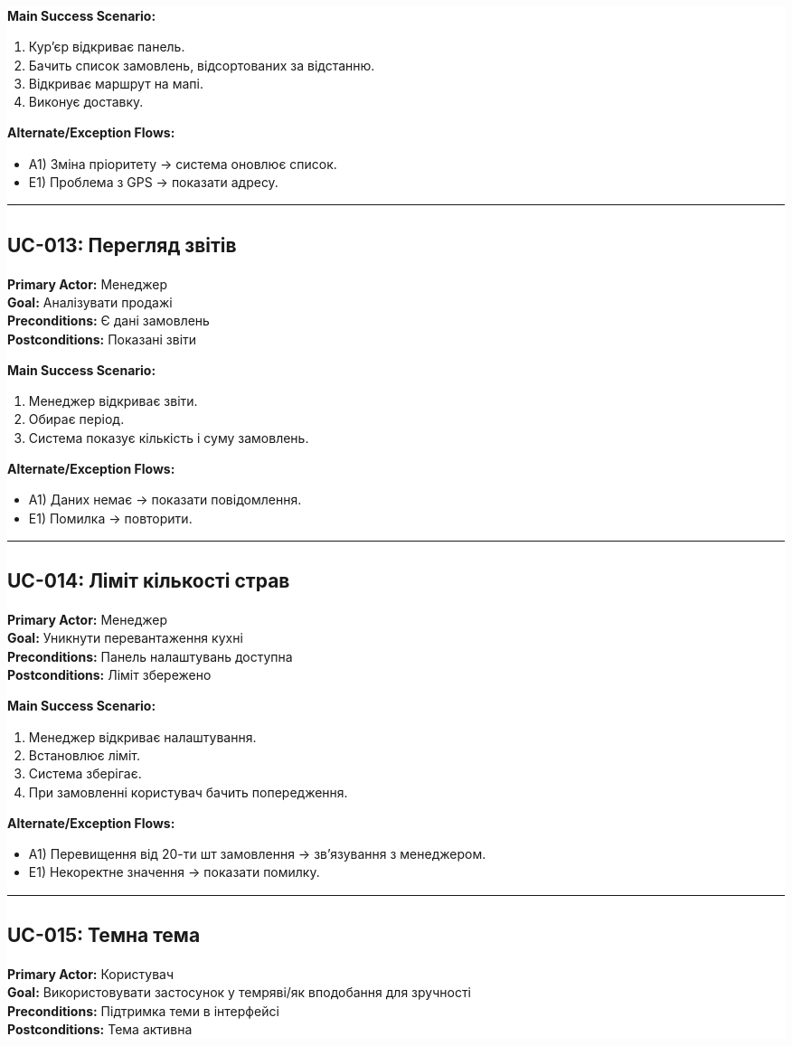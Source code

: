 **Main Success Scenario:**
1. Кур’єр відкриває панель.  
2. Бачить список замовлень, відсортованих за відстанню.  
3. Відкриває маршрут на мапі.  
4. Виконує доставку.  

**Alternate/Exception Flows:**  
- A1) Зміна пріоритету → система оновлює список.  
- E1) Проблема з GPS → показати адресу.  

---

## UC-013: Перегляд звітів
**Primary Actor:** Менеджер  
**Goal:** Аналізувати продажі  
**Preconditions:** Є дані замовлень  
**Postconditions:** Показані звіти  

**Main Success Scenario:**
1. Менеджер відкриває звіти.  
2. Обирає період.  
3. Система показує кількість і суму замовлень.  

**Alternate/Exception Flows:**  
- A1) Даних немає → показати повідомлення.  
- E1) Помилка → повторити.  

---

## UC-014: Ліміт кількості страв
**Primary Actor:** Менеджер  
**Goal:** Уникнути перевантаження кухні  
**Preconditions:** Панель налаштувань доступна  
**Postconditions:** Ліміт збережено  

**Main Success Scenario:**
1. Менеджер відкриває налаштування.  
2. Встановлює ліміт.  
3. Система зберігає.  
4. При замовленні користувач бачить попередження.  

**Alternate/Exception Flows:**  
- A1) Перевищення від 20-ти шт замовлення → звʼязування з менеджером.  
- E1) Некоректне значення → показати помилку.  

---

## UC-015: Темна тема
**Primary Actor:** Користувач  
**Goal:** Використовувати застосунок у темряві/як вподобання для зручності  
**Preconditions:** Підтримка теми в інтерфейсі  
**Postconditions:** Тема активна  
